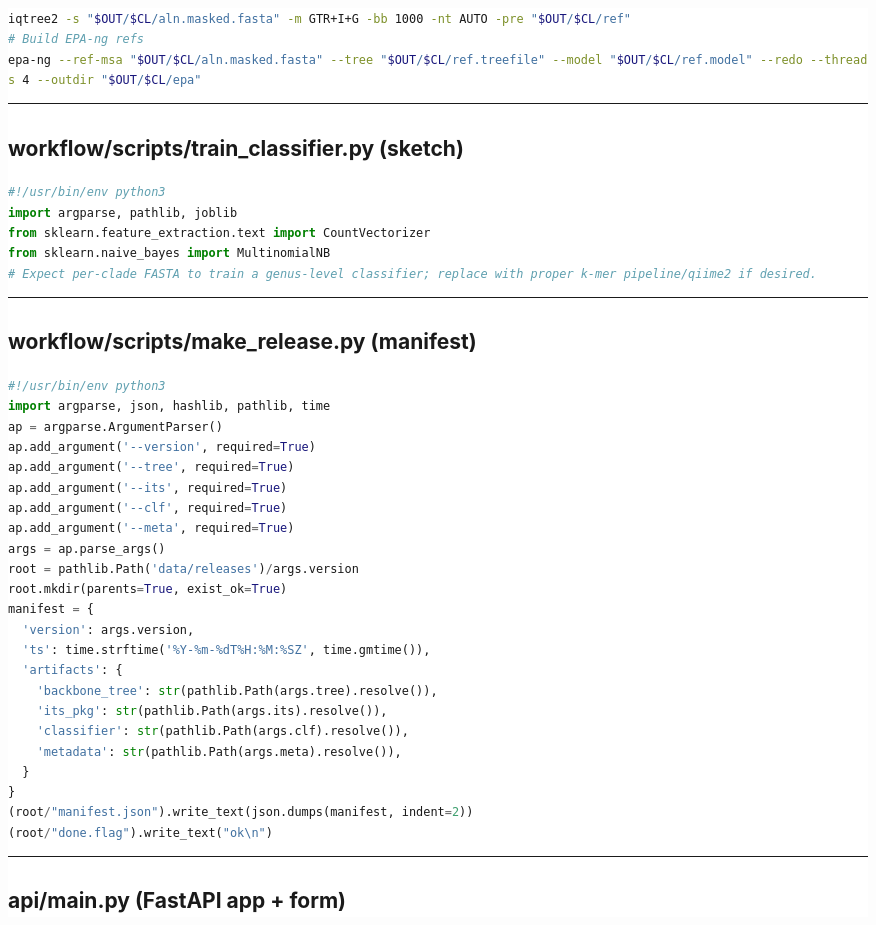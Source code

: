 ```bash
iqtree2 -s "$OUT/$CL/aln.masked.fasta" -m GTR+I+G -bb 1000 -nt AUTO -pre "$OUT/$CL/ref"
# Build EPA-ng refs
epa-ng --ref-msa "$OUT/$CL/aln.masked.fasta" --tree "$OUT/$CL/ref.treefile" --model "$OUT/$CL/ref.model" --redo --threads 4 --outdir "$OUT/$CL/epa"
```

---

## workflow/scripts/train\_classifier.py (sketch)

```python
#!/usr/bin/env python3
import argparse, pathlib, joblib
from sklearn.feature_extraction.text import CountVectorizer
from sklearn.naive_bayes import MultinomialNB
# Expect per-clade FASTA to train a genus-level classifier; replace with proper k-mer pipeline/qiime2 if desired.
```

---

## workflow/scripts/make\_release.py (manifest)

```python
#!/usr/bin/env python3
import argparse, json, hashlib, pathlib, time
ap = argparse.ArgumentParser()
ap.add_argument('--version', required=True)
ap.add_argument('--tree', required=True)
ap.add_argument('--its', required=True)
ap.add_argument('--clf', required=True)
ap.add_argument('--meta', required=True)
args = ap.parse_args()
root = pathlib.Path('data/releases')/args.version
root.mkdir(parents=True, exist_ok=True)
manifest = {
  'version': args.version,
  'ts': time.strftime('%Y-%m-%dT%H:%M:%SZ', time.gmtime()),
  'artifacts': {
    'backbone_tree': str(pathlib.Path(args.tree).resolve()),
    'its_pkg': str(pathlib.Path(args.its).resolve()),
    'classifier': str(pathlib.Path(args.clf).resolve()),
    'metadata': str(pathlib.Path(args.meta).resolve()),
  }
}
(root/"manifest.json").write_text(json.dumps(manifest, indent=2))
(root/"done.flag").write_text("ok\n")
```

---

## api/main.py (FastAPI app + form)
